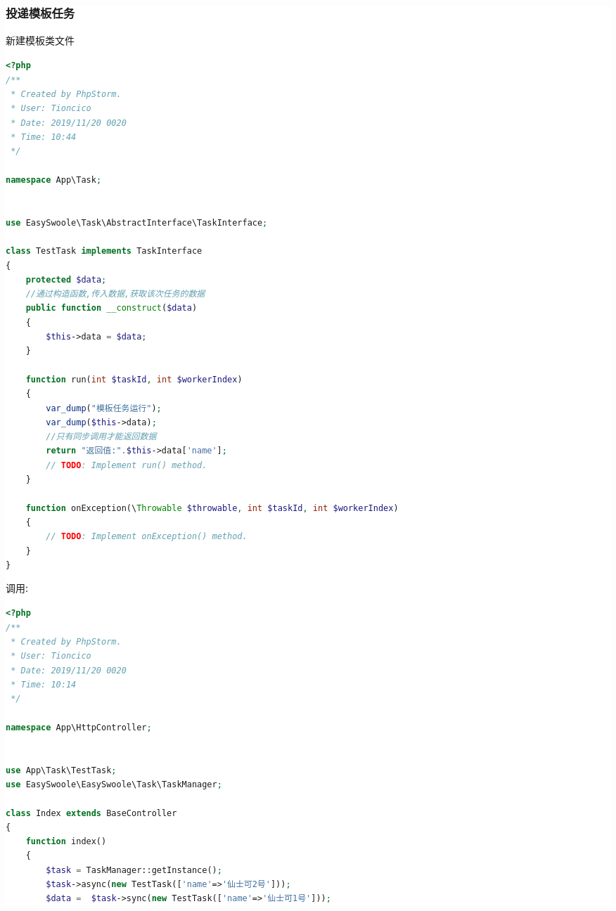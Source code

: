 ### 投递模板任务
新建模板类文件
```php
<?php
/**
 * Created by PhpStorm.
 * User: Tioncico
 * Date: 2019/11/20 0020
 * Time: 10:44
 */

namespace App\Task;


use EasySwoole\Task\AbstractInterface\TaskInterface;

class TestTask implements TaskInterface
{
    protected $data;
    //通过构造函数,传入数据,获取该次任务的数据
    public function __construct($data)
    {
        $this->data = $data;
    }

    function run(int $taskId, int $workerIndex)
    {
        var_dump("模板任务运行");
        var_dump($this->data);
        //只有同步调用才能返回数据
        return "返回值:".$this->data['name'];
        // TODO: Implement run() method.
    }

    function onException(\Throwable $throwable, int $taskId, int $workerIndex)
    {
        // TODO: Implement onException() method.
    }
}
```                                                           
调用:
```php
<?php
/**
 * Created by PhpStorm.
 * User: Tioncico
 * Date: 2019/11/20 0020
 * Time: 10:14
 */

namespace App\HttpController;


use App\Task\TestTask;
use EasySwoole\EasySwoole\Task\TaskManager;

class Index extends BaseController
{
    function index()
    {
        $task = TaskManager::getInstance();
        $task->async(new TestTask(['name'=>'仙士可2号']));
        $data =  $task->sync(new TestTask(['name'=>'仙士可1号']));
```